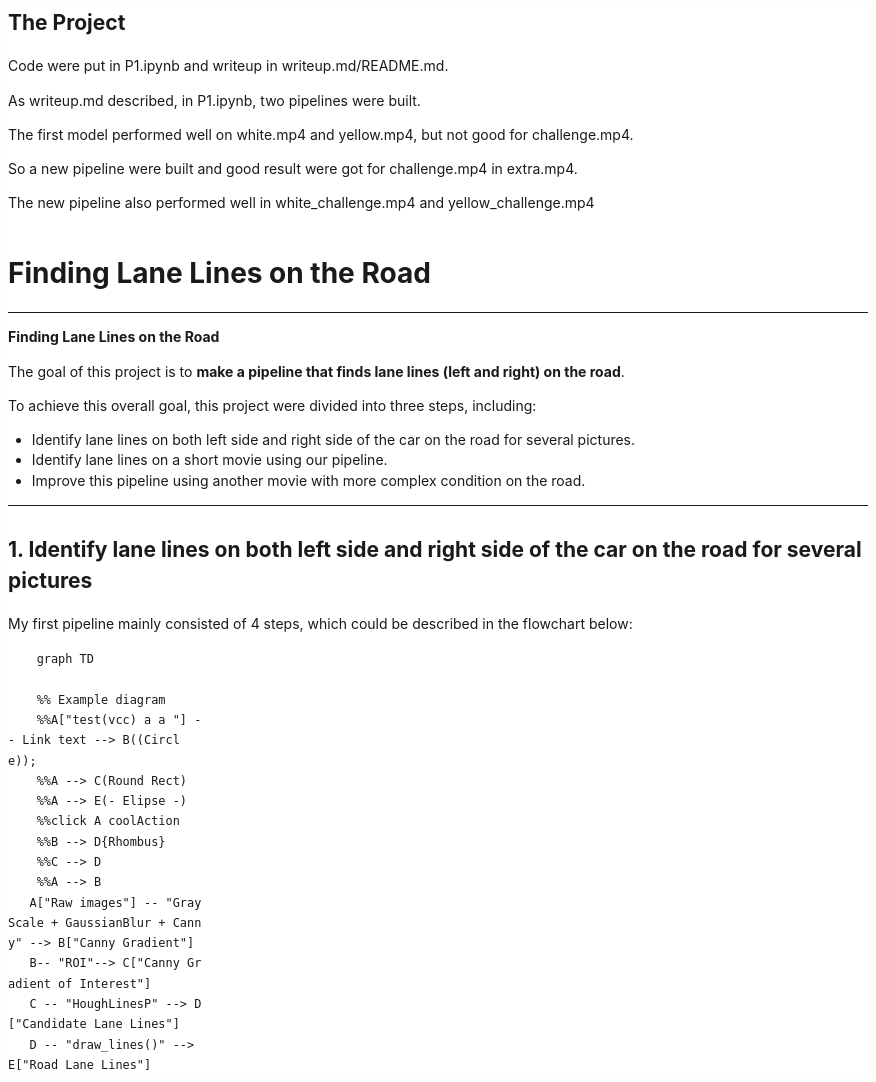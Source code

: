 <style>
        .cluster {
            fill: #fcac93;
            rx:4px;
            stroke: grey;
        }
</style>



The Project
---

Code were put in P1.ipynb and writeup in writeup.md/README.md.

As writeup.md described, in P1.ipynb, two pipelines were built. 

The first model performed well on white.mp4 and yellow.mp4, but not good for challenge.mp4.

So a new pipeline were built and good result were got for challenge.mp4 in extra.mp4.

The new pipeline also performed well in white_challenge.mp4 and yellow_challenge.mp4


# Finding Lane Lines on the Road

---

**Finding Lane Lines on the Road**

The goal of this project is to **make a pipeline that finds lane lines (left and right) on the road**.

To achieve this overall goal, this project were divided into three steps, including:

* Identify lane lines on both left side and right side of the car on the road for several pictures.
* Identify lane lines on a short movie using our pipeline.
* Improve this pipeline using another movie with  more complex condition on the road.


---


## 1. Identify lane lines on both left side and right side of the car on the road for several pictures


My first pipeline mainly consisted of 4 steps, which could be described in the flowchart below:

<div style="width:200px">
<div class="mermaid" id="i141">

        graph TD

        %% Example diagram
        %%A["test(vcc) a a "] -- Link text --> B((Circle));
        %%A --> C(Round Rect)
        %%A --> E(- Elipse -)
        %%click A coolAction
        %%B --> D{Rhombus}
        %%C --> D
        %%A --> B
       A["Raw images"] -- "GrayScale + GaussianBlur + Canny" --> B["Canny Gradient"]
       B-- "ROI"--> C["Canny Gradient of Interest"]
       C -- "HoughLinesP" --> D["Candidate Lane Lines"]
       D -- "draw_lines()" --> E["Road Lane Lines"]
</div>
</div>
